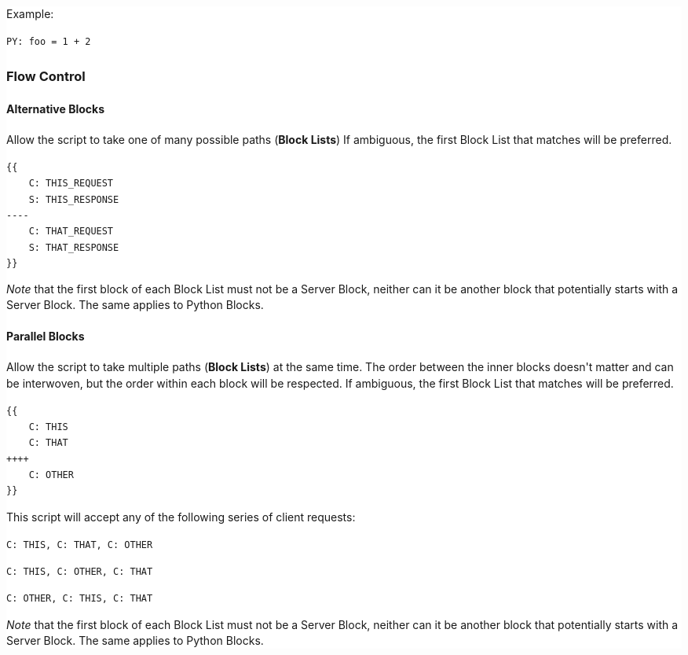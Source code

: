 Example:
```
PY: foo = 1 + 2
```


### Flow Control
#### Alternative Blocks
Allow the script to take one of many possible paths (**Block Lists**)
If ambiguous, the first Block List that matches will be preferred.

```
{{
    C: THIS_REQUEST
    S: THIS_RESPONSE
----
    C: THAT_REQUEST
    S: THAT_RESPONSE
}}
```

*Note* that the first block of each Block List must not be a Server Block, neither can it be another block that potentially starts with a Server Block.
The same applies to Python Blocks.


#### Parallel Blocks
Allow the script to take multiple paths (**Block Lists**) at the same time.
The order between the inner blocks doesn't matter and can be interwoven, but the order within each block will be respected.
If ambiguous, the first Block List that matches will be preferred.

```
{{
    C: THIS
    C: THAT
++++
    C: OTHER
}}
```

This script will accept any of the following series of client requests:

```
C: THIS, C: THAT, C: OTHER
```

```
C: THIS, C: OTHER, C: THAT
```

```
C: OTHER, C: THIS, C: THAT
```

*Note* that the first block of each Block List must not be a Server Block, neither can it be another block that potentially starts with a Server Block.
The same applies to Python Blocks.
